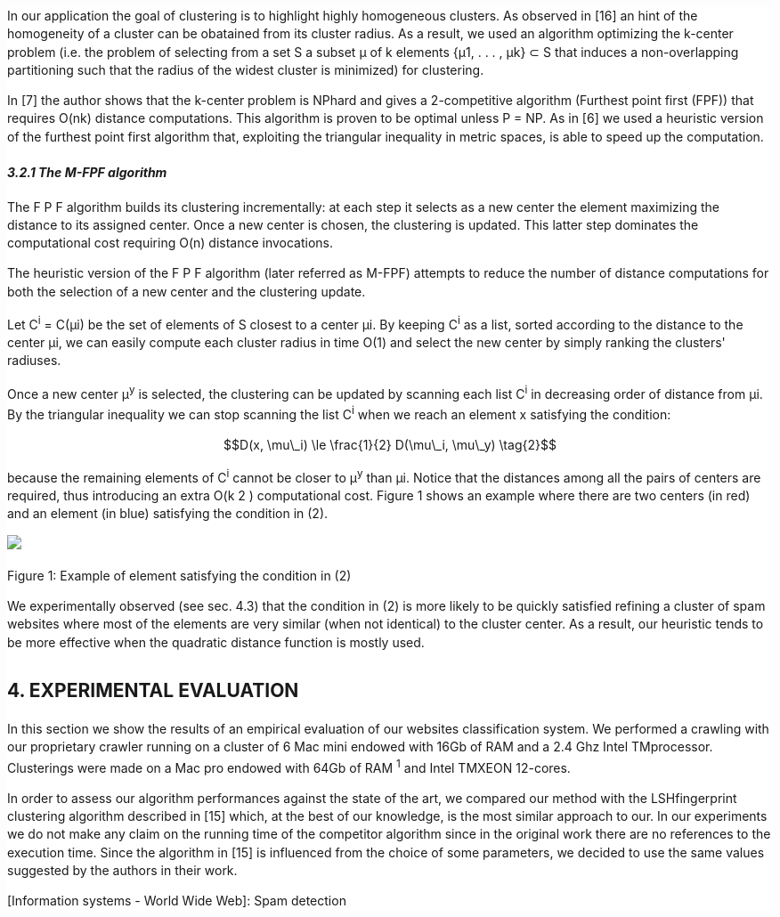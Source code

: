 In our application the goal of clustering is to highlight highly homogeneous clusters. As observed in [16] an hint of the homogeneity of a cluster can be obatained from its cluster radius. As a result, we used an algorithm optimizing the k-center problem (i.e. the problem of selecting from a set S a subset µ of k elements {µ1, . . . , µk} ⊂ S that induces a non-overlapping partitioning such that the radius of the widest cluster is minimized) for clustering.

In [7] the author shows that the k-center problem is NPhard and gives a 2-competitive algorithm (Furthest point first (FPF)) that requires O(nk) distance computations. This algorithm is proven to be optimal unless P = NP. As in [6] we used a heuristic version of the furthest point first algorithm that, exploiting the triangular inequality in metric spaces, is able to speed up the computation.

#### *3.2.1 The M-FPF algorithm*

The F P F algorithm builds its clustering incrementally: at each step it selects as a new center the element maximizing the distance to its assigned center. Once a new center is chosen, the clustering is updated. This latter step dominates the computational cost requiring O(n) distance invocations.

The heuristic version of the F P F algorithm (later referred as M-FPF) attempts to reduce the number of distance computations for both the selection of a new center and the clustering update.

Let C<sup>i</sup> = C(µi) be the set of elements of S closest to a center µi. By keeping C<sup>i</sup> as a list, sorted according to the distance to the center µi, we can easily compute each cluster radius in time O(1) and select the new center by simply ranking the clusters' radiuses.

Once a new center µ<sup>y</sup> is selected, the clustering can be updated by scanning each list C<sup>i</sup> in decreasing order of distance from µi. By the triangular inequality we can stop scanning the list C<sup>i</sup> when we reach an element x satisfying the condition:

$$D(x, \mu\_i) \le \frac{1}{2} D(\mu\_i, \mu\_y) \tag{2}$$

because the remaining elements of C<sup>i</sup> cannot be closer to µ<sup>y</sup> than µi. Notice that the distances among all the pairs of centers are required, thus introducing an extra O(k 2 ) computational cost. Figure 1 shows an example where there are two centers (in red) and an element (in blue) satisfying the condition in (2).

![](_page_2_Figure_22.jpeg)

Figure 1: Example of element satisfying the condition in (2)

We experimentally observed (see sec. 4.3) that the condition in (2) is more likely to be quickly satisfied refining a cluster of spam websites where most of the elements are very similar (when not identical) to the cluster center. As a result, our heuristic tends to be more effective when the quadratic distance function is mostly used.

## 4. EXPERIMENTAL EVALUATION

In this section we show the results of an empirical evaluation of our websites classification system. We performed a crawling with our proprietary crawler running on a cluster of 6 Mac mini endowed with 16Gb of RAM and a 2.4 Ghz Intel TMprocessor. Clusterings were made on a Mac pro endowed with 64Gb of RAM <sup>1</sup> and Intel TMXEON 12-cores.

In order to assess our algorithm performances against the state of the art, we compared our method with the LSHfingerprint clustering algorithm described in [15] which, at the best of our knowledge, is the most similar approach to our. In our experiments we do not make any claim on the running time of the competitor algorithm since in the original work there are no references to the execution time. Since the algorithm in [15] is influenced from the choice of some parameters, we decided to use the same values suggested by the authors in their work.


[Information systems - World Wide Web]: Spam detection